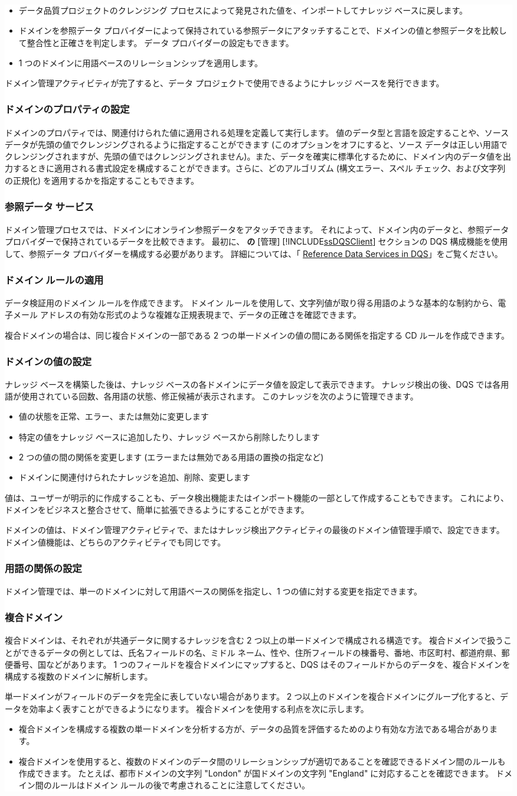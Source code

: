 -   データ品質プロジェクトのクレンジング プロセスによって発見された値を、インポートしてナレッジ ベースに戻します。  
  
-   ドメインを参照データ プロバイダーによって保持されている参照データにアタッチすることで、ドメインの値と参照データを比較して整合性と正確さを判定します。 データ プロバイダーの設定もできます。  
  
-   1 つのドメインに用語ベースのリレーションシップを適用します。  
  
 ドメイン管理アクティビティが完了すると、データ プロジェクトで使用できるようにナレッジ ベースを発行できます。  
  
### <a name="setting-domain-properties"></a>ドメインのプロパティの設定  
 ドメインのプロパティでは、関連付けられた値に適用される処理を定義して実行します。 値のデータ型と言語を設定することや、ソース データが先頭の値でクレンジングされるように指定することができます (このオプションをオフにすると、ソース データは正しい用語でクレンジングされますが、先頭の値ではクレンジングされません)。また、データを確実に標準化するために、ドメイン内のデータ値を出力するときに適用される書式設定を構成することができます。さらに、どのアルゴリズム (構文エラー、スペル チェック、および文字列の正規化) を適用するかを指定することもできます。  
  
### <a name="reference-data-services"></a>参照データ サービス  
 ドメイン管理プロセスでは、ドメインにオンライン参照データをアタッチできます。 それによって、ドメイン内のデータと、参照データ プロバイダーで保持されているデータを比較できます。 最初に、 **の** [管理] [!INCLUDE[ssDQSClient](../includes/ssdqsclient-md.md)] セクションの DQS 構成機能を使用して、参照データ プロバイダーを構成する必要があります。 詳細については、「 [Reference Data Services in DQS](../../2014/data-quality-services/reference-data-services-in-dqs.md)」をご覧ください。  
  
### <a name="applying-domain-rules"></a>ドメイン ルールの適用  
 データ検証用のドメイン ルールを作成できます。 ドメイン ルールを使用して、文字列値が取り得る用語のような基本的な制約から、電子メール アドレスの有効な形式のような複雑な正規表現まで、データの正確さを確認できます。  
  
 複合ドメインの場合は、同じ複合ドメインの一部である 2 つの単一ドメインの値の間にある関係を指定する CD ルールを作成できます。  
  
### <a name="setting-domain-values"></a>ドメインの値の設定  
 ナレッジ ベースを構築した後は、ナレッジ ベースの各ドメインにデータ値を設定して表示できます。 ナレッジ検出の後、DQS では各用語が使用されている回数、各用語の状態、修正候補が表示されます。 このナレッジを次のように管理できます。  
  
-   値の状態を正常、エラー、または無効に変更します  
  
-   特定の値をナレッジ ベースに追加したり、ナレッジ ベースから削除したりします  
  
-   2 つの値の間の関係を変更します (エラーまたは無効である用語の置換の指定など)  
  
-   ドメインに関連付けられたナレッジを追加、削除、変更します  
  
 値は、ユーザーが明示的に作成することも、データ検出機能またはインポート機能の一部として作成することもできます。 これにより、ドメインをビジネスと整合させて、簡単に拡張できるようにすることができます。  
  
 ドメインの値は、ドメイン管理アクティビティで、またはナレッジ検出アクティビティの最後のドメイン値管理手順で、設定できます。 ドメイン値機能は、どちらのアクティビティでも同じです。  
  
### <a name="setting-term-relations"></a>用語の関係の設定  
 ドメイン管理では、単一のドメインに対して用語ベースの関係を指定し、1 つの値に対する変更を指定できます。  
  
### <a name="composite-domains"></a>複合ドメイン  
 複合ドメインは、それぞれが共通データに関するナレッジを含む 2 つ以上の単一ドメインで構成される構造です。 複合ドメインで扱うことができるデータの例としては、氏名フィールドの名、ミドル ネーム、性や、住所フィールドの棟番号、番地、市区町村、都道府県、郵便番号、国などがあります。 1 つのフィールドを複合ドメインにマップすると、DQS はそのフィールドからのデータを、複合ドメインを構成する複数のドメインに解析します。  
  
 単一ドメインがフィールドのデータを完全に表していない場合があります。 2 つ以上のドメインを複合ドメインにグループ化すると、データを効率よく表すことができるようになります。 複合ドメインを使用する利点を次に示します。  
  
-   複合ドメインを構成する複数の単一ドメインを分析する方が、データの品質を評価するためのより有効な方法である場合があります。  
  
-   複合ドメインを使用すると、複数のドメインのデータ間のリレーションシップが適切であることを確認できるドメイン間のルールも作成できます。 たとえば、都市ドメインの文字列 "London" が国ドメインの文字列 "England" に対応することを確認できます。 ドメイン間のルールはドメイン ルールの後で考慮されることに注意してください。  
  